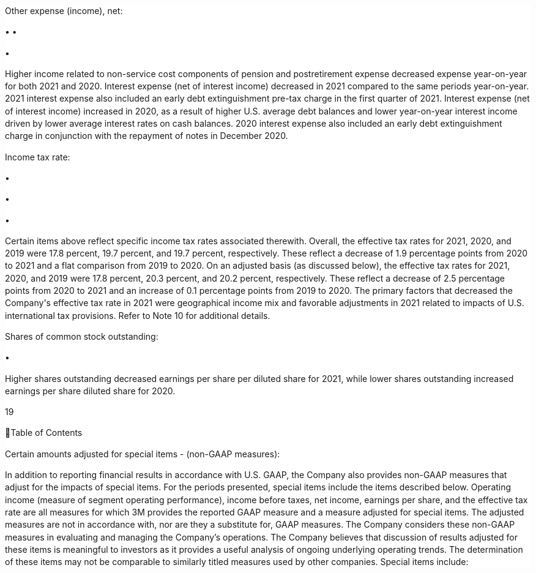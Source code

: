 Other expense (income), net:

•
•

•

Higher income related to non-service cost components of pension and postretirement expense decreased expense year-on-year for both 2021 and 2020.
Interest expense (net of interest income) decreased in 2021 compared to the same periods year-on-year. 2021 interest expense also included an early debt extinguishment
pre-tax charge in the first quarter of 2021.
Interest expense (net of interest income) increased in 2020, as a result of higher U.S. average debt balances and lower year-on-year interest income driven by lower
average interest rates on cash balances. 2020 interest expense also included an early debt extinguishment charge in conjunction with the repayment of notes in December
2020.

Income tax rate:

•

•

•

Certain items above reflect specific income tax rates associated therewith. Overall, the effective tax rates for 2021, 2020, and 2019 were 17.8 percent, 19.7 percent, and
19.7 percent, respectively. These reflect a decrease of 1.9 percentage points from 2020 to 2021 and a flat comparison from 2019 to 2020.
On an adjusted basis (as discussed below), the effective tax rates for 2021, 2020, and 2019 were 17.8 percent, 20.3 percent, and 20.2 percent, respectively. These reflect
a decrease of 2.5 percentage points from 2020 to 2021 and an increase of 0.1 percentage points from 2019 to 2020.
The primary factors that decreased the Company's effective tax rate in 2021 were geographical income mix and favorable adjustments in 2021 related to impacts of U.S.
international tax provisions. Refer to Note 10 for additional details.

Shares of common stock outstanding:

•

Higher shares outstanding decreased earnings per share per diluted share for 2021, while lower shares outstanding increased earnings per share diluted share for 2020.

19

Table of Contents

Certain amounts adjusted for special items - (non-GAAP measures):

In addition to reporting financial results in accordance with U.S. GAAP, the Company also provides non-GAAP measures that adjust for the impacts of special items. For the
periods presented, special items include the items described below. Operating income (measure of segment operating performance), income before taxes, net income, earnings
per share, and the effective tax rate are all measures for which 3M provides the reported GAAP measure and a measure adjusted for special items. The adjusted measures are
not in accordance with, nor are they a substitute for, GAAP measures. The Company considers these non-GAAP measures in evaluating and managing the Company’s
operations. The Company believes that discussion of results adjusted for these items is meaningful to investors as it provides a useful analysis of ongoing underlying operating
trends. The determination of these items may not be comparable to similarly titled measures used by other companies. Special items include:
